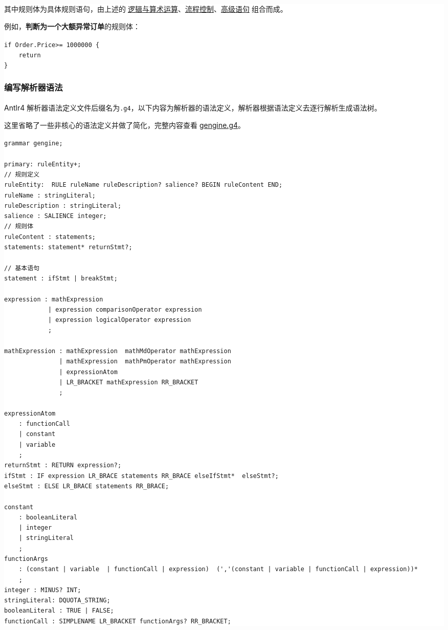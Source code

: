其中规则体为具体规则语句，由上述的 [逻辑与算术运算](#支持的语句)、[流程控制](#支持的语句)、[高级语句](#支持的语句) 组合而成。 

例如，**判断为一个大额异常订单**的规则体：

```golang
if Order.Price>= 1000000 {
    return
}
```

### 编写解析器语法

Antlr4 解析器语法定义文件后缀名为`.g4`，以下内容为解析器的语法定义，解析器根据语法定义去逐行解析生成语法树。

这里省略了一些非核心的语法定义并做了简化，完整内容查看 [gengine.g4](https://github.com/howborn/blog/blob/master/source/_posts/2024/04/design-rule-engine/gengine.g4)。

```golang
grammar gengine;

primary: ruleEntity+;
// 规则定义
ruleEntity:  RULE ruleName ruleDescription? salience? BEGIN ruleContent END;
ruleName : stringLiteral;
ruleDescription : stringLiteral;
salience : SALIENCE integer;
// 规则体
ruleContent : statements;
statements: statement* returnStmt?;

// 基本语句
statement : ifStmt | breakStmt;

expression : mathExpression
            | expression comparisonOperator expression
            | expression logicalOperator expression
            ;

mathExpression : mathExpression  mathMdOperator mathExpression
               | mathExpression  mathPmOperator mathExpression
               | expressionAtom
               | LR_BRACKET mathExpression RR_BRACKET
               ;

expressionAtom
    : functionCall
    | constant
    | variable
    ;
returnStmt : RETURN expression?;
ifStmt : IF expression LR_BRACE statements RR_BRACE elseIfStmt*  elseStmt?;
elseStmt : ELSE LR_BRACE statements RR_BRACE;

constant
    : booleanLiteral
    | integer
    | stringLiteral
    ;
functionArgs
    : (constant | variable  | functionCall | expression)  (','(constant | variable | functionCall | expression))*
    ;
integer : MINUS? INT;
stringLiteral: DQUOTA_STRING;
booleanLiteral : TRUE | FALSE;
functionCall : SIMPLENAME LR_BRACKET functionArgs? RR_BRACKET;
```